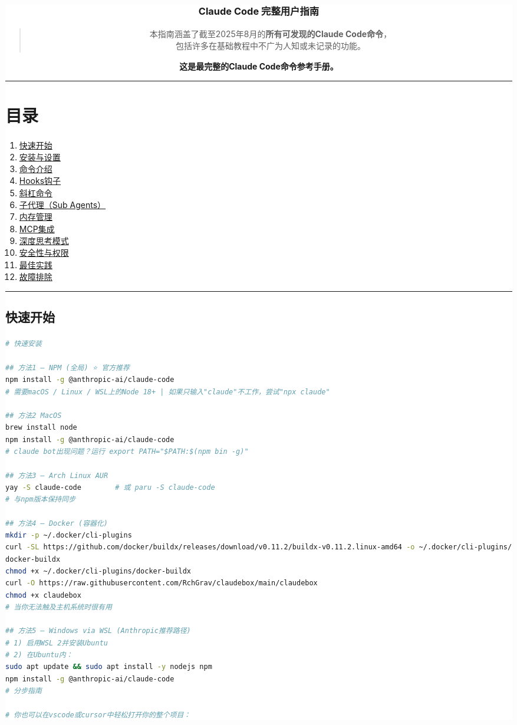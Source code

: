 <div align="center">
  
### **Claude Code 完整用户指南**

> 本指南涵盖了截至2025年8月的**所有可发现的Claude Code命令**，  
> 包括许多在基础教程中不广为人知或未记录的功能。

**这是最完整的Claude Code命令参考手册。**

---
</div>

# 目录

1. [快速开始](#快速开始)
2. [安装与设置](#安装与设置)
3. [命令介绍](#命令介绍)
4. [Hooks钩子](#Hooks钩子)
5. [斜杠命令](#斜杠命令)
6. [子代理（Sub Agents）](#子代理)
7. [内存管理](#内存管理)
8. [MCP集成](#mcp集成)
9. [深度思考模式](#深度思考模式)
10. [安全性与权限](#安全性与权限)
11. [最佳实践](#最佳实践)
12. [故障排除](#故障排除)

---

## 快速开始

```bash
# 快速安装

## 方法1 – NPM (全局) ⭐️ 官方推荐
npm install -g @anthropic-ai/claude-code
# 需要macOS / Linux / WSL上的Node 18+ | 如果只输入"claude"不工作，尝试"npx claude"

## 方法2 MacOS
brew install node
npm install -g @anthropic-ai/claude-code
# claude bot出现问题？运行 export PATH="$PATH:$(npm bin -g)"

## 方法3 – Arch Linux AUR
yay -S claude-code        # 或 paru -S claude-code
# 与npm版本保持同步

## 方法4 – Docker (容器化)
mkdir -p ~/.docker/cli-plugins
curl -SL https://github.com/docker/buildx/releases/download/v0.11.2/buildx-v0.11.2.linux-amd64 -o ~/.docker/cli-plugins/docker-buildx
chmod +x ~/.docker/cli-plugins/docker-buildx
curl -O https://raw.githubusercontent.com/RchGrav/claudebox/main/claudebox
chmod +x claudebox
# 当你无法触及主机系统时很有用

## 方法5 – Windows via WSL (Anthropic推荐路径)
# 1) 启用WSL 2并安装Ubuntu
# 2) 在Ubuntu内：
sudo apt update && sudo apt install -y nodejs npm
npm install -g @anthropic-ai/claude-code
# 分步指南

# 你也可以在vscode或cursor中轻松打开你的整个项目：
```